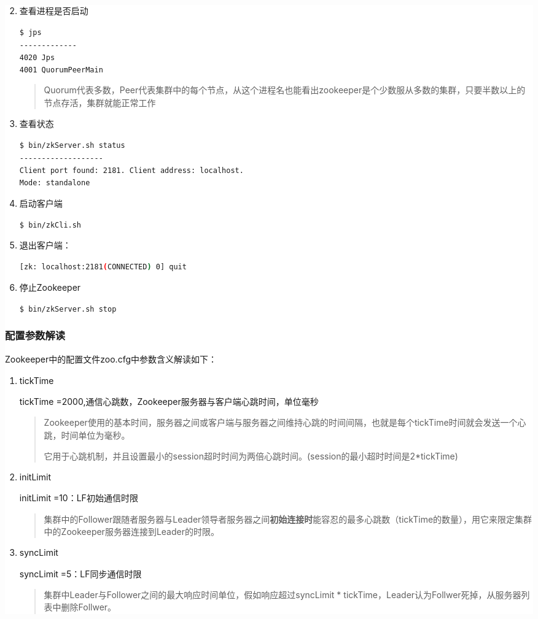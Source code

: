2. 查看进程是否启动

   ```bash
   $ jps
   -------------
   4020 Jps
   4001 QuorumPeerMain
   ```

   > Quorum代表多数，Peer代表集群中的每个节点，从这个进程名也能看出zookeeper是个少数服从多数的集群，只要半数以上的节点存活，集群就能正常工作

3. 查看状态

   ```bash
   $ bin/zkServer.sh status
   -------------------
   Client port found: 2181. Client address: localhost.
   Mode: standalone
   ```

4. 启动客户端

   ```bash
   $ bin/zkCli.sh
   ```

5. 退出客户端：

   ```bash
   [zk: localhost:2181(CONNECTED) 0] quit
   ```

6. 停止Zookeeper

   ```bash
   $ bin/zkServer.sh stop
   ```

### 配置参数解读

Zookeeper中的配置文件zoo.cfg中参数含义解读如下：

1. tickTime

   tickTime =2000,通信心跳数，Zookeeper服务器与客户端心跳时间，单位毫秒

   > Zookeeper使用的基本时间，服务器之间或客户端与服务器之间维持心跳的时间间隔，也就是每个tickTime时间就会发送一个心跳，时间单位为毫秒。
   >
   > 它用于心跳机制，并且设置最小的session超时时间为两倍心跳时间。(session的最小超时时间是2*tickTime)

2. initLimit

   initLimit =10：LF初始通信时限

   > 集群中的Follower跟随者服务器与Leader领导者服务器之间**初始连接时**能容忍的最多心跳数（tickTime的数量），用它来限定集群中的Zookeeper服务器连接到Leader的时限。

3. syncLimit

   syncLimit =5：LF同步通信时限

   > 集群中Leader与Follower之间的最大响应时间单位，假如响应超过syncLimit * tickTime，Leader认为Follwer死掉，从服务器列表中删除Follwer。
